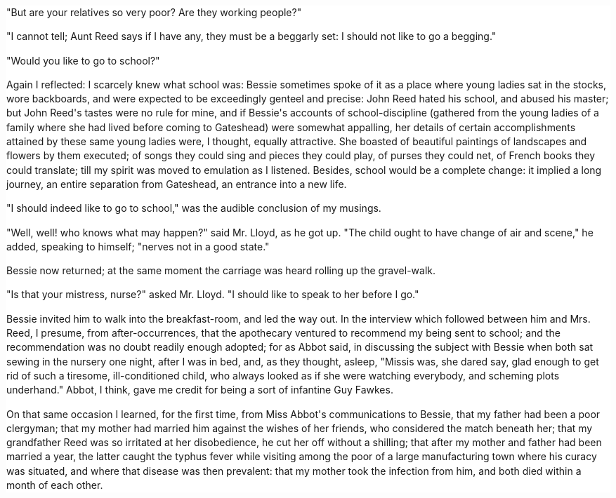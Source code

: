 "But are your relatives so very poor?  Are they working people?"

"I cannot tell; Aunt Reed says if I have any, they must be a beggarly
set: I should not like to go a begging."

"Would you like to go to school?"

Again I reflected: I scarcely knew what school was: Bessie sometimes
spoke of it as a place where young ladies sat in the stocks, wore
backboards, and were expected to be exceedingly genteel and precise: John
Reed hated his school, and abused his master; but John Reed's tastes were
no rule for mine, and if Bessie's accounts of school-discipline (gathered
from the young ladies of a family where she had lived before coming to
Gateshead) were somewhat appalling, her details of certain
accomplishments attained by these same young ladies were, I thought,
equally attractive.  She boasted of beautiful paintings of landscapes and
flowers by them executed; of songs they could sing and pieces they could
play, of purses they could net, of French books they could translate;
till my spirit was moved to emulation as I listened.  Besides, school
would be a complete change: it implied a long journey, an entire
separation from Gateshead, an entrance into a new life.

"I should indeed like to go to school," was the audible conclusion of my
musings.

"Well, well! who knows what may happen?" said Mr. Lloyd, as he got up.
"The child ought to have change of air and scene," he added, speaking to
himself; "nerves not in a good state."

Bessie now returned; at the same moment the carriage was heard rolling up
the gravel-walk.

"Is that your mistress, nurse?" asked Mr. Lloyd.  "I should like to speak
to her before I go."

Bessie invited him to walk into the breakfast-room, and led the way out.
In the interview which followed between him and Mrs. Reed, I presume,
from after-occurrences, that the apothecary ventured to recommend my
being sent to school; and the recommendation was no doubt readily enough
adopted; for as Abbot said, in discussing the subject with Bessie when
both sat sewing in the nursery one night, after I was in bed, and, as
they thought, asleep, "Missis was, she dared say, glad enough to get rid
of such a tiresome, ill-conditioned child, who always looked as if she
were watching everybody, and scheming plots underhand."  Abbot, I think,
gave me credit for being a sort of infantine Guy Fawkes.

On that same occasion I learned, for the first time, from Miss Abbot's
communications to Bessie, that my father had been a poor clergyman; that
my mother had married him against the wishes of her friends, who
considered the match beneath her; that my grandfather Reed was so
irritated at her disobedience, he cut her off without a shilling; that
after my mother and father had been married a year, the latter caught the
typhus fever while visiting among the poor of a large manufacturing town
where his curacy was situated, and where that disease was then prevalent:
that my mother took the infection from him, and both died within a month
of each other.

